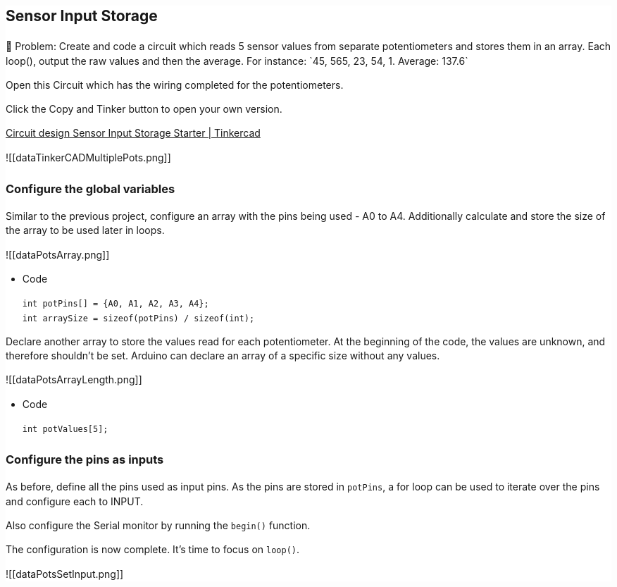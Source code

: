 ## Sensor Input Storage

<aside>
💁 Problem: Create and code a circuit which reads 5 sensor values from separate potentiometers and stores them in an array. Each loop(), output the raw values and then the average. For instance: `45, 565, 23, 54, 1. Average: 137.6`

</aside>

Open this Circuit which has the wiring completed for the potentiometers.

Click the Copy and Tinker button to open your own version.

[Circuit design Sensor Input Storage Starter | Tinkercad](https://www.tinkercad.com/things/crk5oZw4Pv0-sensor-input-storage-starter)

![[dataTinkerCADMultiplePots.png]]

### Configure the global variables

Similar to the previous project, configure an array with the pins being used - A0 to A4. Additionally calculate and store the size of the array to be used later in loops.

![[dataPotsArray.png]]

- Code
	
	```arduino
	int potPins[] = {A0, A1, A2, A3, A4};
	int arraySize = sizeof(potPins) / sizeof(int);
	```
	

Declare another array to store the values read for each potentiometer. At the beginning of the code, the values are unknown, and therefore shouldn’t be set. Arduino can declare an array of a specific size without any values.

![[dataPotsArrayLength.png]]

- Code
	
	```arduino
	int potValues[5];
	```
	

### Configure the pins as inputs

As before, define all the pins used as input pins. As the pins are stored in `potPins`, a for loop can be used to iterate over the pins and configure each to INPUT.

Also configure the Serial monitor by running the `begin()` function.

The configuration is now complete. It’s time to focus on `loop()`.

![[dataPotsSetInput.png]]
